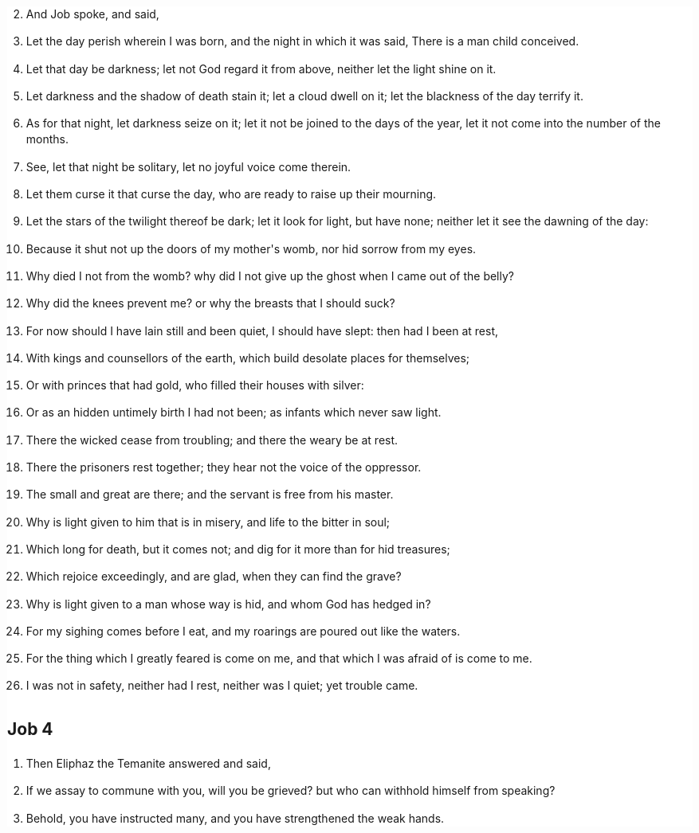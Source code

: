2. And Job spoke, and said,

3. Let the day perish wherein I was born, and the night in which it was said, There is a man child conceived.

4. Let that day be darkness; let not God regard it from above, neither let the light shine on it.

5. Let darkness and the shadow of death stain it; let a cloud dwell on it; let the blackness of the day terrify it.

6. As for that night, let darkness seize on it; let it not be joined to the days of the year, let it not come into the number of the months.

7. See, let that night be solitary, let no joyful voice come therein.

8. Let them curse it that curse the day, who are ready to raise up their mourning.

9. Let the stars of the twilight thereof be dark; let it look for light, but have none; neither let it see the dawning of the day:

10. Because it shut not up the doors of my mother's womb, nor hid sorrow from my eyes.

11. Why died I not from the womb? why did I not give up the ghost when I came out of the belly?

12. Why did the knees prevent me? or why the breasts that I should suck?

13. For now should I have lain still and been quiet, I should have slept: then had I been at rest,

14. With kings and counsellors of the earth, which build desolate places for themselves;

15. Or with princes that had gold, who filled their houses with silver:

16. Or as an hidden untimely birth I had not been; as infants which never saw light.

17. There the wicked cease from troubling; and there the weary be at rest.

18. There the prisoners rest together; they hear not the voice of the oppressor.

19. The small and great are there; and the servant is free from his master.

20. Why is light given to him that is in misery, and life to the bitter in soul;

21. Which long for death, but it comes not; and dig for it more than for hid treasures;

22. Which rejoice exceedingly, and are glad, when they can find the grave?

23. Why is light given to a man whose way is hid, and whom God has hedged in?

24. For my sighing comes before I eat, and my roarings are poured out like the waters.

25. For the thing which I greatly feared is come on me, and that which I was afraid of is come to me.

26. I was not in safety, neither had I rest, neither was I quiet; yet trouble came.

## Job 4

1. Then Eliphaz the Temanite answered and said,

2. If we assay to commune with you, will you be grieved? but who can withhold himself from speaking?

3. Behold, you have instructed many, and you have strengthened the weak hands.
